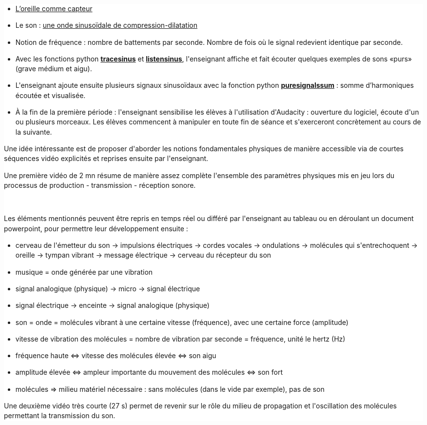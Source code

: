 - [L’oreille comme capteur](https://enseigner.modulo-info.ch/content/ens/theme/rep-info/support/son/visu-et-ecoute-son.html#Section1.1.2)

- Le son : [une onde sinusoïdale de compression-dilatation](https://enseigner.modulo-info.ch/content/ens/theme/rep-info/support/son/visu-et-ecoute-son.html#Section1.1.1)

- Notion de fréquence : nombre de battements par seconde. Nombre de fois où le signal redevient identique par seconde.

- Avec les fonctions python [**tracesinus**](#tracesinus) et [**listensinus**](#listensinus), l'enseignant affiche et fait écouter quelques exemples de sons «purs» (grave médium et aigu).

- L'enseignant ajoute ensuite plusieurs signaux sinusoïdaux avec la fonction python [**puresignalssum**](#puresignalssum)  : somme d’harmoniques écoutée et visualisée.

- À la fin de la première période : l'enseignant sensibilise les élèves à l'utilisation d'Audacity : ouverture du logiciel, écoute d'un ou plusieurs morceaux. Les élèves commencent à manipuler en toute fin de séance et s'exerceront concrètement au cours de la suivante.


Une idée intéressante est de proposer d'aborder les notions fondamentales physiques de manière accessible via de courtes séquences vidéo explicités et reprises ensuite par l'enseignant.

Une première vidéo de 2 mn résume de manière assez complète l'ensemble des paramètres physiques mis en jeu lors du processus de production - transmission - réception sonore.


```{youtube} QEpk6feHMxQ
`````

<br>

Les éléments mentionnés peuvent être repris en temps réel ou différé par l'enseignant au tableau ou en déroulant un document powerpoint, pour permettre leur développement ensuite :
- cerveau de l'émetteur du son -> impulsions électriques -> cordes vocales -> ondulations -> molécules qui s'entrechoquent -> oreille -> tympan vibrant -> message électrique -> cerveau du récepteur du son

- musique = onde générée par une vibration

- signal analogique (physique) -> micro -> signal électrique

- signal électrique -> enceinte -> signal analogique (physique)

- son = onde = molécules vibrant à une certaine vitesse (fréquence), avec une certaine force (amplitude)

- vitesse de vibration des molécules = nombre de vibration par seconde = fréquence, unité le hertz (Hz)

- fréquence haute <=> vitesse des molécules élevée <=> son aigu

- amplitude élevée <=> ampleur importante du mouvement des molécules <=> son fort

- molécules => milieu matériel nécessaire : sans molécules (dans le vide par exemple), pas de son


Une deuxième vidéo très courte (27 s) permet de revenir sur le rôle du milieu de propagation et l'oscillation des molécules permettant la transmission du son.


```{youtube} kW9nwkrfGFw
`````
